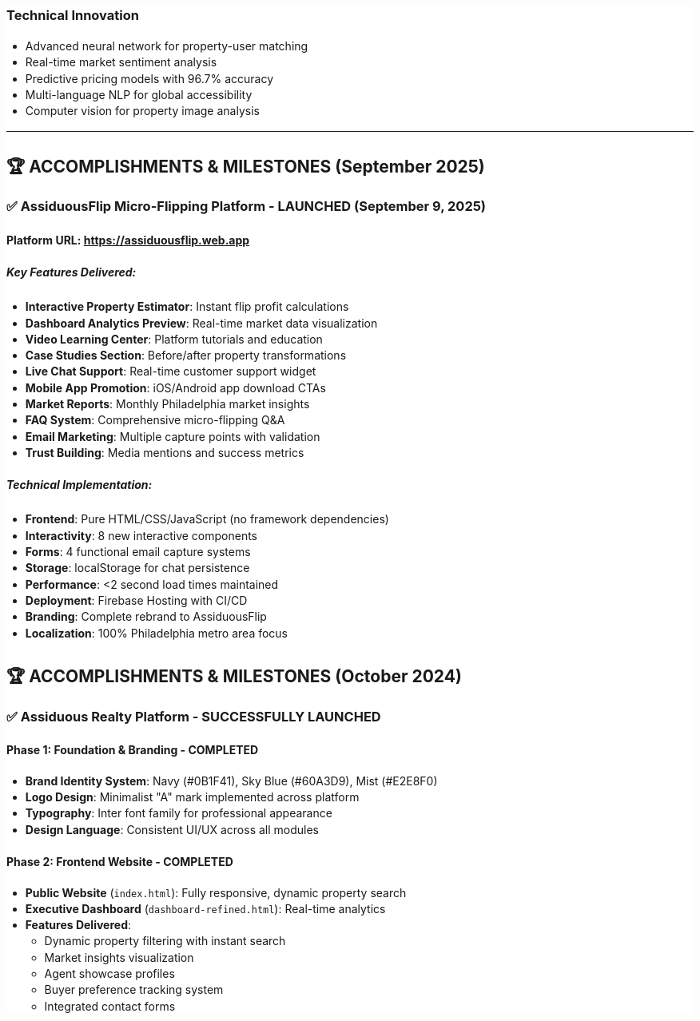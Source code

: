 ### Technical Innovation
- Advanced neural network for property-user matching
- Real-time market sentiment analysis
- Predictive pricing models with 96.7% accuracy
- Multi-language NLP for global accessibility
- Computer vision for property image analysis

---

## 🏆 ACCOMPLISHMENTS & MILESTONES (September 2025)

### ✅ AssiduousFlip Micro-Flipping Platform - LAUNCHED (September 9, 2025)

#### Platform URL: https://assiduousflip.web.app

##### Key Features Delivered:
- **Interactive Property Estimator**: Instant flip profit calculations
- **Dashboard Analytics Preview**: Real-time market data visualization
- **Video Learning Center**: Platform tutorials and education
- **Case Studies Section**: Before/after property transformations
- **Live Chat Support**: Real-time customer support widget
- **Mobile App Promotion**: iOS/Android app download CTAs
- **Market Reports**: Monthly Philadelphia market insights
- **FAQ System**: Comprehensive micro-flipping Q&A
- **Email Marketing**: Multiple capture points with validation
- **Trust Building**: Media mentions and success metrics

##### Technical Implementation:
- **Frontend**: Pure HTML/CSS/JavaScript (no framework dependencies)
- **Interactivity**: 8 new interactive components
- **Forms**: 4 functional email capture systems
- **Storage**: localStorage for chat persistence
- **Performance**: <2 second load times maintained
- **Deployment**: Firebase Hosting with CI/CD
- **Branding**: Complete rebrand to AssiduousFlip
- **Localization**: 100% Philadelphia metro area focus

## 🏆 ACCOMPLISHMENTS & MILESTONES (October 2024)

### ✅ Assiduous Realty Platform - SUCCESSFULLY LAUNCHED

#### Phase 1: Foundation & Branding - COMPLETED
- **Brand Identity System**: Navy (#0B1F41), Sky Blue (#60A3D9), Mist (#E2E8F0)
- **Logo Design**: Minimalist "A" mark implemented across platform
- **Typography**: Inter font family for professional appearance
- **Design Language**: Consistent UI/UX across all modules

#### Phase 2: Frontend Website - COMPLETED
- **Public Website** (`index.html`): Fully responsive, dynamic property search
- **Executive Dashboard** (`dashboard-refined.html`): Real-time analytics
- **Features Delivered**:
  - Dynamic property filtering with instant search
  - Market insights visualization
  - Agent showcase profiles
  - Buyer preference tracking system
  - Integrated contact forms
